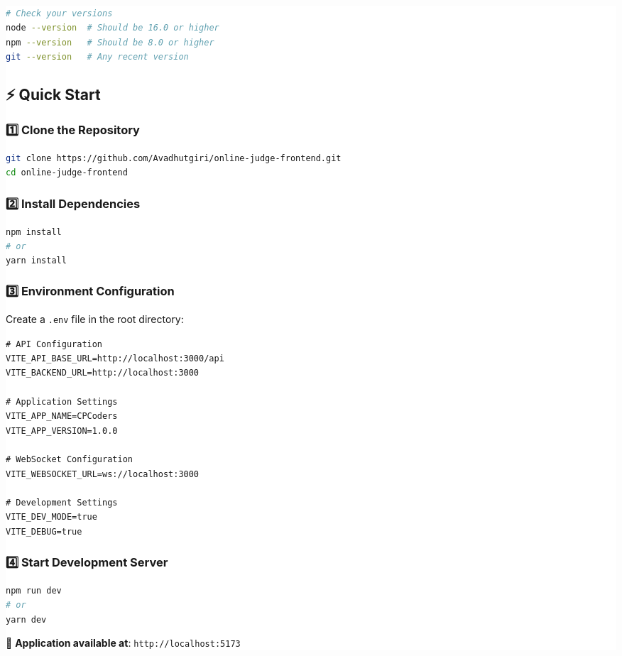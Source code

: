 ```bash
# Check your versions
node --version  # Should be 16.0 or higher
npm --version   # Should be 8.0 or higher
git --version   # Any recent version
```

## ⚡ Quick Start

### 1️⃣ Clone the Repository

```bash
git clone https://github.com/Avadhutgiri/online-judge-frontend.git
cd online-judge-frontend
```

### 2️⃣ Install Dependencies

```bash
npm install
# or
yarn install
```

### 3️⃣ Environment Configuration

Create a `.env` file in the root directory:

```env
# API Configuration
VITE_API_BASE_URL=http://localhost:3000/api
VITE_BACKEND_URL=http://localhost:3000

# Application Settings
VITE_APP_NAME=CPCoders
VITE_APP_VERSION=1.0.0

# WebSocket Configuration
VITE_WEBSOCKET_URL=ws://localhost:3000

# Development Settings
VITE_DEV_MODE=true
VITE_DEBUG=true
```

### 4️⃣ Start Development Server

```bash
npm run dev
# or
yarn dev
```

🎉 **Application available at**: `http://localhost:5173`
